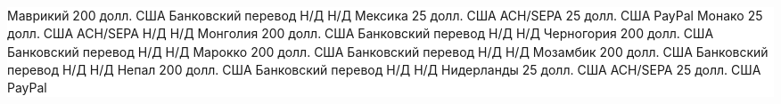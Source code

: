   </tr>
  <tr>
    <td>Маврикий</td>
    <td>200 долл. США</td>
    <td>Банковский перевод</td>
    <td>Н/Д</td>
    <td>Н/Д</td>
  </tr>
  <tr>
    <td>Мексика</td>
    <td>25 долл. США</td>
    <td>ACH/SEPA</td>
    <td>25 долл. США</td>
    <td>PayPal</td>
  </tr>
  <tr>
    <td>Монако</td>
    <td>25 долл. США</td>
    <td>ACH/SEPA</td>
    <td>Н/Д</td>
    <td>Н/Д</td>
  </tr>
  <tr>
    <td>Монголия</td>
    <td>200 долл. США</td>
    <td>Банковский перевод</td>
    <td>Н/Д</td>
    <td>Н/Д</td>
  </tr>
  <tr>
    <td>Черногория</td>
    <td>200 долл. США</td>
    <td>Банковский перевод</td>
    <td>Н/Д</td>
    <td>Н/Д</td>
  </tr>
  <tr>
    <td>Марокко</td>
    <td>200 долл. США</td>
    <td>Банковский перевод</td>
    <td>Н/Д</td>
    <td>Н/Д</td>
  </tr>
  <tr>
    <td>Мозамбик</td>
    <td>200 долл. США</td>
    <td>Банковский перевод</td>
    <td>Н/Д</td>
    <td>Н/Д</td>
  </tr>
  <tr>
    <td>Непал</td>
    <td>200 долл. США</td>
    <td>Банковский перевод</td>
    <td>Н/Д</td>
    <td>Н/Д</td>
  </tr>
  <tr>
    <td>Нидерланды</td>
    <td>25 долл. США</td>
    <td>ACH/SEPA</td>
    <td>25 долл. США</td>
    <td>PayPal</td>
  </tr>